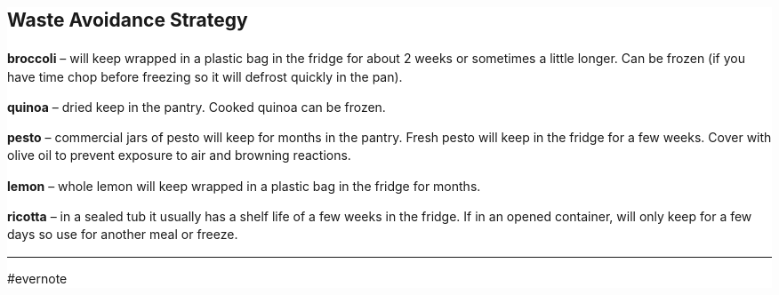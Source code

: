 ## Waste Avoidance Strategy

**broccoli** – will keep wrapped in a plastic bag in the fridge for about 2 weeks or sometimes a little longer. Can be frozen (if you have time chop before freezing so it will defrost quickly in the pan).

**quinoa** – dried keep in the pantry. Cooked quinoa can be frozen.

**pesto** – commercial jars of pesto will keep for months in the pantry. Fresh pesto will keep in the fridge for a few weeks. Cover with olive oil to prevent exposure to air and browning reactions.

**lemon** – whole lemon will keep wrapped in a plastic bag in the fridge for months.

**ricotta** – in a sealed tub it usually has a shelf life of a few weeks in the fridge. If in an opened container, will only keep for a few days so use for another meal or freeze.

---

\#evernote

